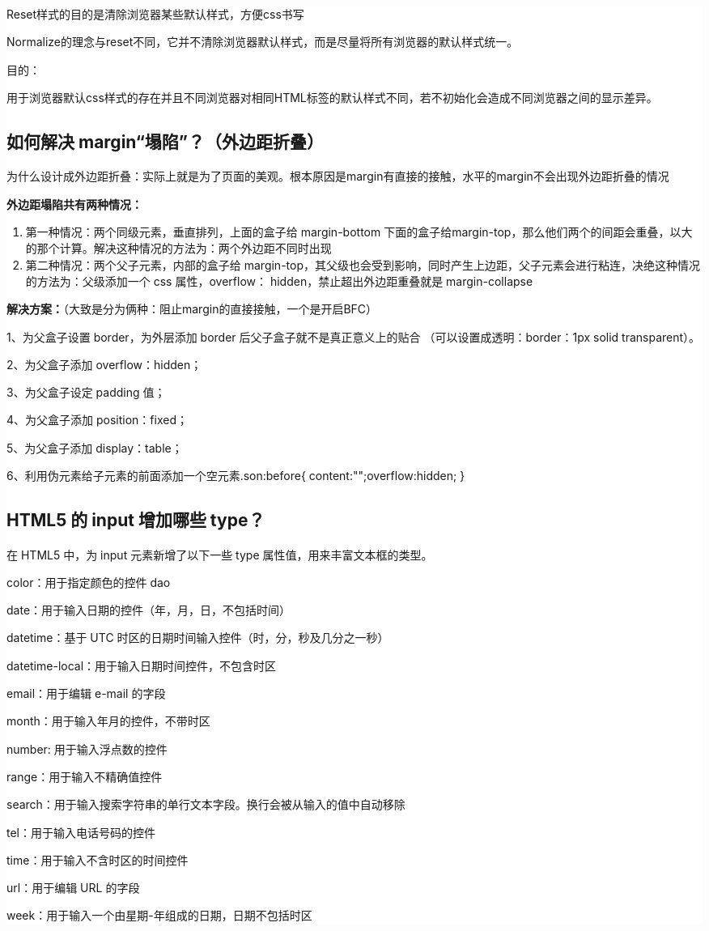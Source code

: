 Reset样式的目的是清除浏览器某些默认样式，方便css书写

Normalize的理念与reset不同，它并不清除浏览器默认样式，而是尽量将所有浏览器的默认样式统一。

目的：

用于浏览器默认css样式的存在并且不同浏览器对相同HTML标签的默认样式不同，若不初始化会造成不同浏览器之间的显示差异。

## 如何解决 margin“塌陷”？（外边距折叠）

为什么设计成外边距折叠：实际上就是为了页面的美观。根本原因是margin有直接的接触，水平的margin不会出现外边距折叠的情况

**外边距塌陷共有两种情况：**

1. 第一种情况：两个同级元素，垂直排列，上面的盒子给 margin-bottom 下面的盒子给margin-top，那么他们两个的间距会重叠，以大的那个计算。解决这种情况的方法为：两个外边距不同时出现
2. 第二种情况：两个父子元素，内部的盒子给 margin-top，其父级也会受到影响，同时产生上边距，父子元素会进行粘连，决绝这种情况的方法为：父级添加一个 css 属性，overflow： hidden，禁止超出外边距重叠就是 margin-collapse

**解决方案：**（大致是分为俩种：阻止margin的直接接触，一个是开启BFC）

1、为父盒子设置 border，为外层添加 border 后父子盒子就不是真正意义上的贴合 （可以设置成透明：border：1px solid transparent）。 

2、为父盒子添加 overflow：hidden； 

3、为父盒子设定 padding 值； 

4、为父盒子添加 position：fixed； 

5、为父盒子添加 display：table； 

6、利用伪元素给子元素的前面添加一个空元素.son:before{ content:"";overflow:hidden; }

## HTML5 的 input 增加哪些 type？

在 HTML5 中，为 input 元素新增了以下一些 type 属性值，用来丰富文本框的类型。

color：用于指定颜色的控件 dao

date：用于输入日期的控件（年，月，日，不包括时间）

datetime：基于 UTC 时区的日期时间输入控件（时，分，秒及几分之一秒）

datetime-local：用于输入日期时间控件，不包含时区

email：用于编辑 e-mail 的字段

month：用于输入年月的控件，不带时区

number: 用于输入浮点数的控件

range：用于输入不精确值控件 

search：用于输入搜索字符串的单行文本字段。换行会被从输入的值中自动移除

tel：用于输入电话号码的控件

time：用于输入不含时区的时间控件

url：用于编辑 URL 的字段 

week：用于输入一个由星期-年组成的日期，日期不包括时区
